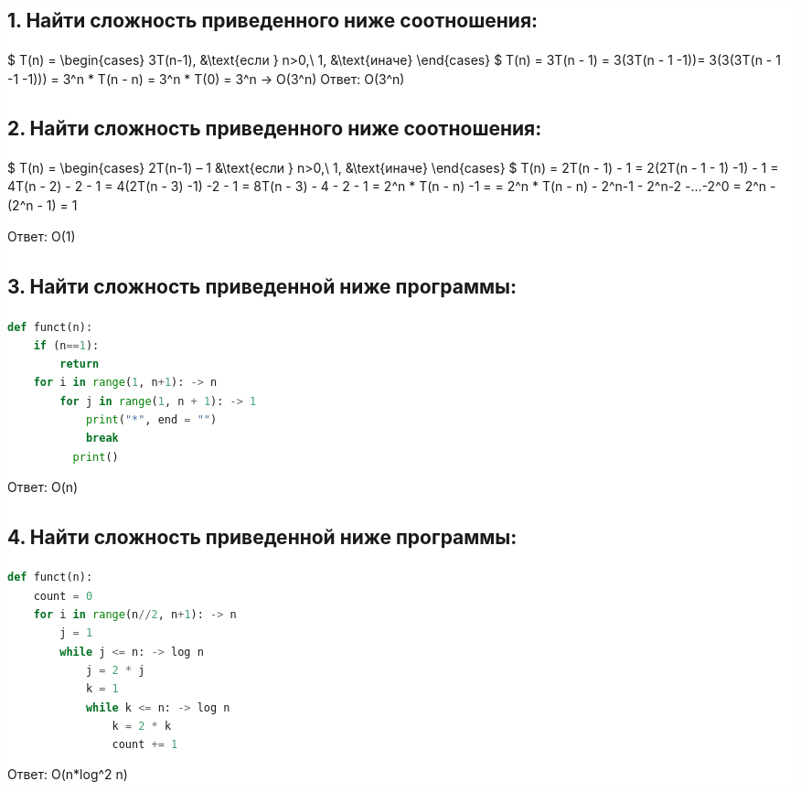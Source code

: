 ## 1. Найти сложность приведенного ниже соотношения:  

$
T(n) = \begin{cases} 
    3T(n-1), &\text{если } n>0,\\
    1, &\text{иначе} 
\end{cases}
$
T(n) = 3T(n - 1) = 3(3T(n - 1 -1))= 3(3(3T(n - 1 -1 -1))) = 3^n * T(n - n) = 3^n * T(0) = 3^n -> O(3^n)
Ответ: O(3^n)

## 2. Найти сложность приведенного ниже соотношения:  
$
T(n) = \begin{cases} 
    2T(n-1) – 1 &\text{если } n>0,\\
    1, &\text{иначе} 
\end{cases}
$
T(n) = 2T(n - 1) - 1 = 2(2T(n - 1 - 1) -1) - 1 = 4T(n - 2) - 2 - 1 = 4(2T(n - 3) -1) -2 - 1 = 8T(n - 3) - 4 - 2 - 1 = 2^n * T(n - n) -1 =
= 2^n * T(n - n) - 2^n-1 - 2^n-2 -...-2^0 = 2^n - (2^n - 1) = 1

Ответ: O(1)

## 3. Найти сложность приведенной ниже программы:

```python
def funct(n):
    if (n==1):
        return
    for i in range(1, n+1): -> n
        for j in range(1, n + 1): -> 1
            print("*", end = "")
            break
          print()
```
Ответ: O(n)

## 4. Найти сложность приведенной ниже программы:

```python
def funct(n):
    count = 0
    for i in range(n//2, n+1): -> n
        j = 1
        while j <= n: -> log n
            j = 2 * j
            k = 1
            while k <= n: -> log n
                k = 2 * k
                count += 1
```
Ответ: O(n*log^2 n)
